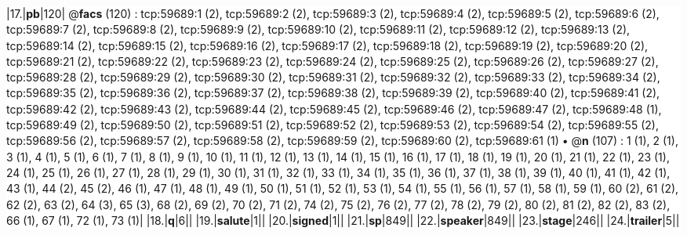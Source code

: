 |17.|__pb__|120| @__facs__ (120) : tcp:59689:1 (2), tcp:59689:2 (2), tcp:59689:3 (2), tcp:59689:4 (2), tcp:59689:5 (2), tcp:59689:6 (2), tcp:59689:7 (2), tcp:59689:8 (2), tcp:59689:9 (2), tcp:59689:10 (2), tcp:59689:11 (2), tcp:59689:12 (2), tcp:59689:13 (2), tcp:59689:14 (2), tcp:59689:15 (2), tcp:59689:16 (2), tcp:59689:17 (2), tcp:59689:18 (2), tcp:59689:19 (2), tcp:59689:20 (2), tcp:59689:21 (2), tcp:59689:22 (2), tcp:59689:23 (2), tcp:59689:24 (2), tcp:59689:25 (2), tcp:59689:26 (2), tcp:59689:27 (2), tcp:59689:28 (2), tcp:59689:29 (2), tcp:59689:30 (2), tcp:59689:31 (2), tcp:59689:32 (2), tcp:59689:33 (2), tcp:59689:34 (2), tcp:59689:35 (2), tcp:59689:36 (2), tcp:59689:37 (2), tcp:59689:38 (2), tcp:59689:39 (2), tcp:59689:40 (2), tcp:59689:41 (2), tcp:59689:42 (2), tcp:59689:43 (2), tcp:59689:44 (2), tcp:59689:45 (2), tcp:59689:46 (2), tcp:59689:47 (2), tcp:59689:48 (1), tcp:59689:49 (2), tcp:59689:50 (2), tcp:59689:51 (2), tcp:59689:52 (2), tcp:59689:53 (2), tcp:59689:54 (2), tcp:59689:55 (2), tcp:59689:56 (2), tcp:59689:57 (2), tcp:59689:58 (2), tcp:59689:59 (2), tcp:59689:60 (2), tcp:59689:61 (1)  •  @__n__ (107) : 1 (1), 2 (1), 3 (1), 4 (1), 5 (1), 6 (1), 7 (1), 8 (1), 9 (1), 10 (1), 11 (1), 12 (1), 13 (1), 14 (1), 15 (1), 16 (1), 17 (1), 18 (1), 19 (1), 20 (1), 21 (1), 22 (1), 23 (1), 24 (1), 25 (1), 26 (1), 27 (1), 28 (1), 29 (1), 30 (1), 31 (1), 32 (1), 33 (1), 34 (1), 35 (1), 36 (1), 37 (1), 38 (1), 39 (1), 40 (1), 41 (1), 42 (1), 43 (1), 44 (2), 45 (2), 46 (1), 47 (1), 48 (1), 49 (1), 50 (1), 51 (1), 52 (1), 53 (1), 54 (1), 55 (1), 56 (1), 57 (1), 58 (1), 59 (1), 60 (2), 61 (2), 62 (2), 63 (2), 64 (3), 65 (3), 68 (2), 69 (2), 70 (2), 71 (2), 74 (2), 75 (2), 76 (2), 77 (2), 78 (2), 79 (2), 80 (2), 81 (2), 82 (2), 83 (2), 66 (1), 67 (1), 72 (1), 73 (1)|
|18.|__q__|6||
|19.|__salute__|1||
|20.|__signed__|1||
|21.|__sp__|849||
|22.|__speaker__|849||
|23.|__stage__|246||
|24.|__trailer__|5||
